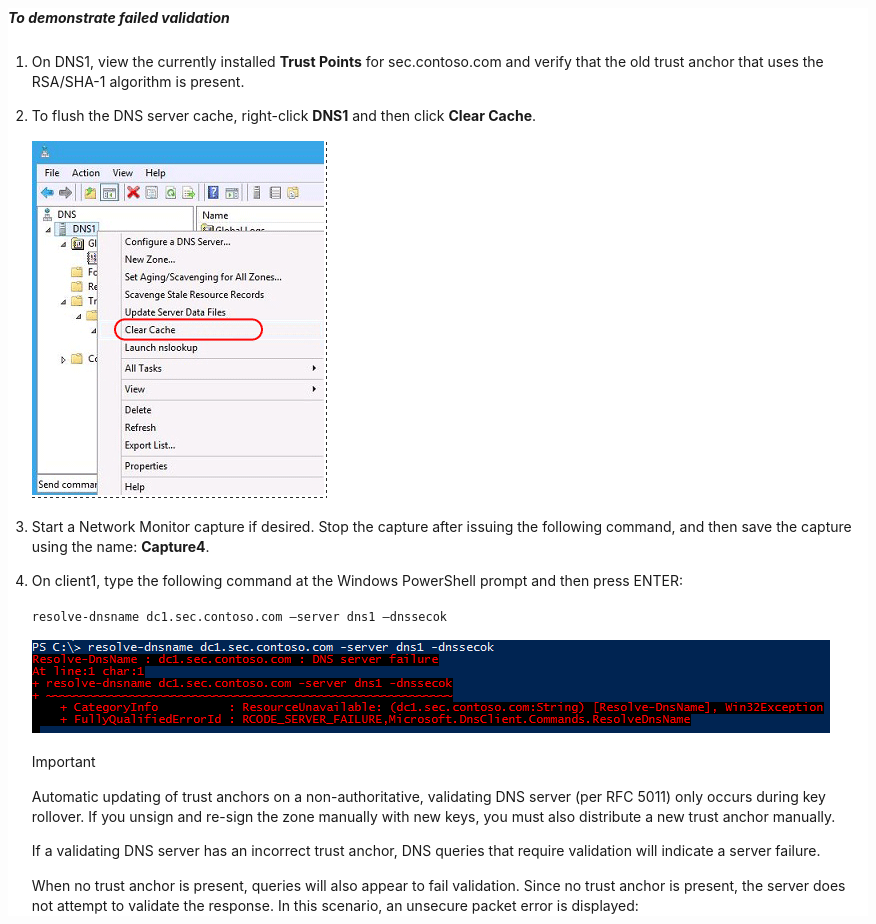 ##### To demonstrate failed validation  
  
1.  On DNS1, view the currently installed **Trust Points** for sec.contoso.com and verify that the old trust anchor that uses the RSA\/SHA\-1 algorithm is present.  
  
2.  To flush the DNS server cache, right\-click **DNS1** and then click **Clear Cache**.  
  
    ![](../Image/DNSSEC_cache.gif)  
  
3.  Start a Network Monitor capture if desired. Stop the capture after issuing the following command, and then save the capture using the name: **Capture4**.  
  
4.  On client1, type the following command at the Windows PowerShell prompt and then press ENTER:  
  
    ```  
    resolve-dnsname dc1.sec.contoso.com –server dns1 –dnssecok  
    ```  
  
    ![](../Image/DNSSEC_query-fail.gif)  
  
    > [!IMPORTANT]  
    > Automatic updating of trust anchors on a non\-authoritative, validating DNS server \(per RFC 5011\) only occurs during key rollover. If you unsign and re\-sign the zone manually with new keys, you must also distribute a new trust anchor manually.  
    >   
    > If a validating DNS server has an incorrect trust anchor, DNS queries that require validation will indicate a server failure.  
    >   
    > When no trust anchor is present, queries will also appear to fail validation. Since no trust anchor is present, the server does not attempt to validate the response. In this scenario, an unsecure packet error is displayed:  
  